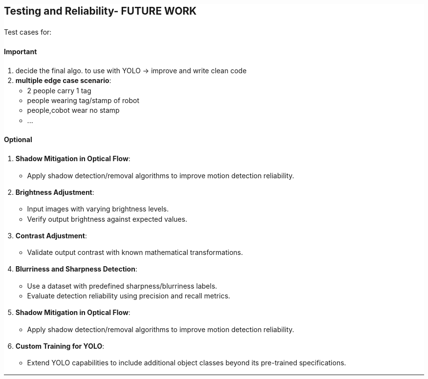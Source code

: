 
## Testing and Reliability- FUTURE WORK
Test cases for:
#### Important
1. decide the final algo. to use with YOLO -> improve and write clean code 
2. **multiple edge case scenario**:
   - 2 people carry 1 tag
   - people wearing tag/stamp of robot 
   - people,cobot wear no stamp
   - ...
#### Optional
1. **Shadow Mitigation in Optical Flow**:  
   - Apply shadow detection/removal algorithms to improve motion detection reliability.
2. **Brightness Adjustment**:
   - Input images with varying brightness levels.
   - Verify output brightness against expected values.
3. **Contrast Adjustment**:
   - Validate output contrast with known mathematical transformations.
4. **Blurriness and Sharpness Detection**:
   - Use a dataset with predefined sharpness/blurriness labels.
   - Evaluate detection reliability using precision and recall metrics.
   
5. **Shadow Mitigation in Optical Flow**:  
   - Apply shadow detection/removal algorithms to improve motion detection reliability.

6. **Custom Training for YOLO**:  
   - Extend YOLO capabilities to include additional object classes beyond its pre-trained specifications.

---
